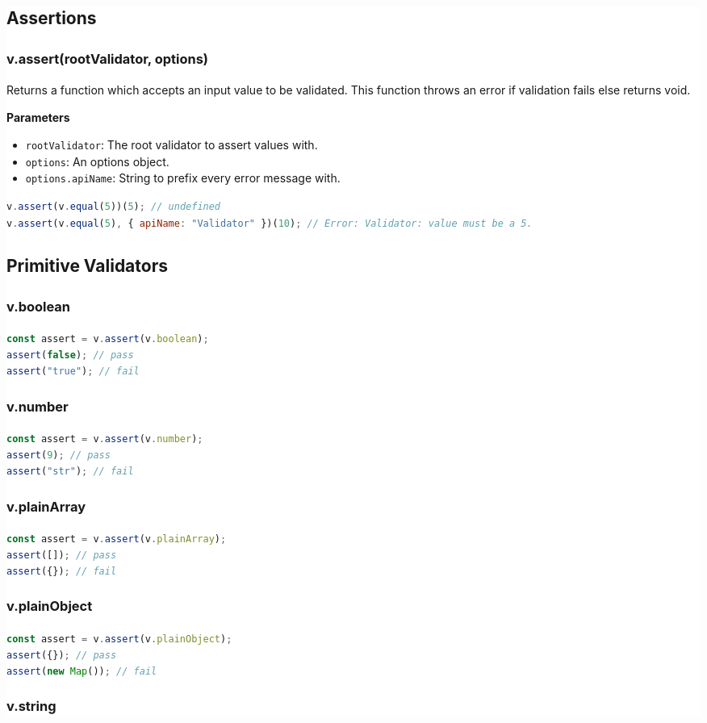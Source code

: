 ## Assertions

### v.assert(rootValidator, options)

Returns a function which accepts an input value to be validated. This function throws an error if validation fails else returns void.

**Parameters**

- `rootValidator`: The root validator to assert values with.
- `options`: An options object.
- `options.apiName`: String to prefix every error message with.

```javascript
v.assert(v.equal(5))(5); // undefined
v.assert(v.equal(5), { apiName: "Validator" })(10); // Error: Validator: value must be a 5.
```

## Primitive Validators

### v.boolean

```javascript
const assert = v.assert(v.boolean);
assert(false); // pass
assert("true"); // fail
```

### v.number

```javascript
const assert = v.assert(v.number);
assert(9); // pass
assert("str"); // fail
```

### v.plainArray

```javascript
const assert = v.assert(v.plainArray);
assert([]); // pass
assert({}); // fail
```

### v.plainObject

```javascript
const assert = v.assert(v.plainObject);
assert({}); // pass
assert(new Map()); // fail
```

### v.string
